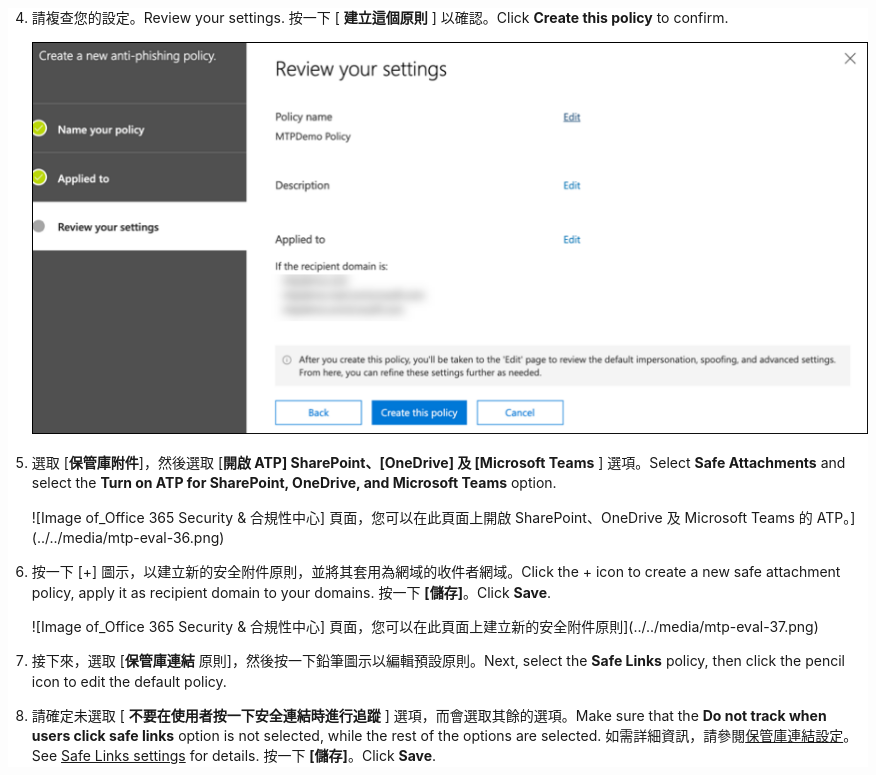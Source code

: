 4. <span data-ttu-id="c1b33-144">請複查您的設定。</span><span class="sxs-lookup"><span data-stu-id="c1b33-144">Review your settings.</span></span> <span data-ttu-id="c1b33-145">按一下 [ **建立這個原則** ] 以確認。</span><span class="sxs-lookup"><span data-stu-id="c1b33-145">Click **Create this policy** to confirm.</span></span>

   ![Image of_Office 365 Security & 相容性中心反網路釣魚原則頁面，您可以在其中檢查您的設定，然後按一下 [建立這個原則] 按鈕](../../media/mtp-eval-35.png)

5. <span data-ttu-id="c1b33-147">選取 [**保管庫附件**]，然後選取 [**開啟 ATP] SharePoint、[OneDrive] 及 [Microsoft Teams** ] 選項。</span><span class="sxs-lookup"><span data-stu-id="c1b33-147">Select **Safe Attachments** and select the **Turn on ATP for SharePoint, OneDrive, and Microsoft Teams** option.</span></span>

   ![Image of_Office 365 Security & 合規性中心] 頁面，您可以在此頁面上開啟 SharePoint、OneDrive 及 Microsoft Teams 的 ATP。](../../media/mtp-eval-36.png)

6. <span data-ttu-id="c1b33-149">按一下 [+] 圖示，以建立新的安全附件原則，並將其套用為網域的收件者網域。</span><span class="sxs-lookup"><span data-stu-id="c1b33-149">Click the + icon to create a new safe attachment policy, apply it as recipient domain to your domains.</span></span> <span data-ttu-id="c1b33-150">按一下 **[儲存]**。</span><span class="sxs-lookup"><span data-stu-id="c1b33-150">Click **Save**.</span></span>

   ![Image of_Office 365 Security & 合規性中心] 頁面，您可以在此頁面上建立新的安全附件原則](../../media/mtp-eval-37.png)

7. <span data-ttu-id="c1b33-152">接下來，選取 [**保管庫連結** 原則]，然後按一下鉛筆圖示以編輯預設原則。</span><span class="sxs-lookup"><span data-stu-id="c1b33-152">Next, select the **Safe Links** policy, then click the pencil icon to edit the default policy.</span></span>

8. <span data-ttu-id="c1b33-153">請確定未選取 [ **不要在使用者按一下安全連結時進行追蹤** ] 選項，而會選取其餘的選項。</span><span class="sxs-lookup"><span data-stu-id="c1b33-153">Make sure that the **Do not track when users click safe links** option is not selected, while the rest of the options are selected.</span></span> <span data-ttu-id="c1b33-154">如需詳細資訊，請參閱[保管庫連結設定](/microsoft-365/security/office-365-security/recommended-settings-for-eop-and-office365)。</span><span class="sxs-lookup"><span data-stu-id="c1b33-154">See [Safe Links settings](/microsoft-365/security/office-365-security/recommended-settings-for-eop-and-office365) for details.</span></span> <span data-ttu-id="c1b33-155">按一下 **[儲存]**。</span><span class="sxs-lookup"><span data-stu-id="c1b33-155">Click **Save**.</span></span>
